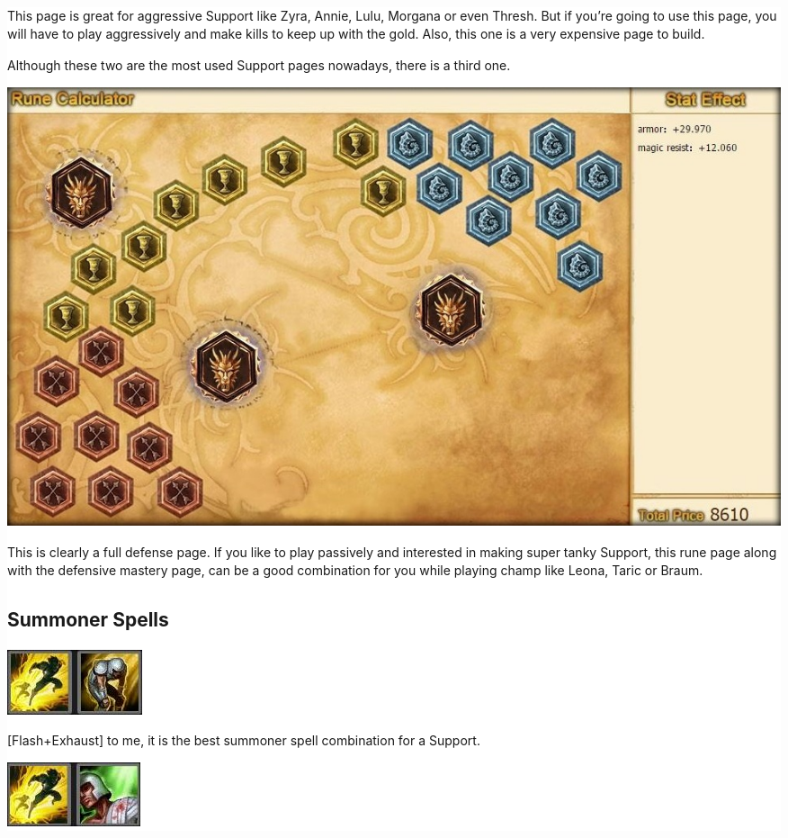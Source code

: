 This page is great for aggressive Support like Zyra, Annie, Lulu, Morgana or even Thresh. But if you’re going to use this page, you will have to play aggressively and make kills to keep up with the gold. Also, this  one is a very expensive page to build.

Although these two are the most used Support pages nowadays, there is a third one.

![Support LoL defensive runes](/images/content/support-runes-def.jpg)

This is clearly a full defense page. If you like to play passively and interested in making super tanky Support, this rune page along with the defensive mastery page, can be a good combination for you while playing champ like Leona, Taric or Braum.

## Summoner Spells

![flash + exhaust LoL support](/images/content/support-spell-1.jpg)

[Flash+Exhaust] to me, it is the best summoner spell combination for a Support.

![flash + heal LoL support](/images/content/support-spell-2.jpg)
